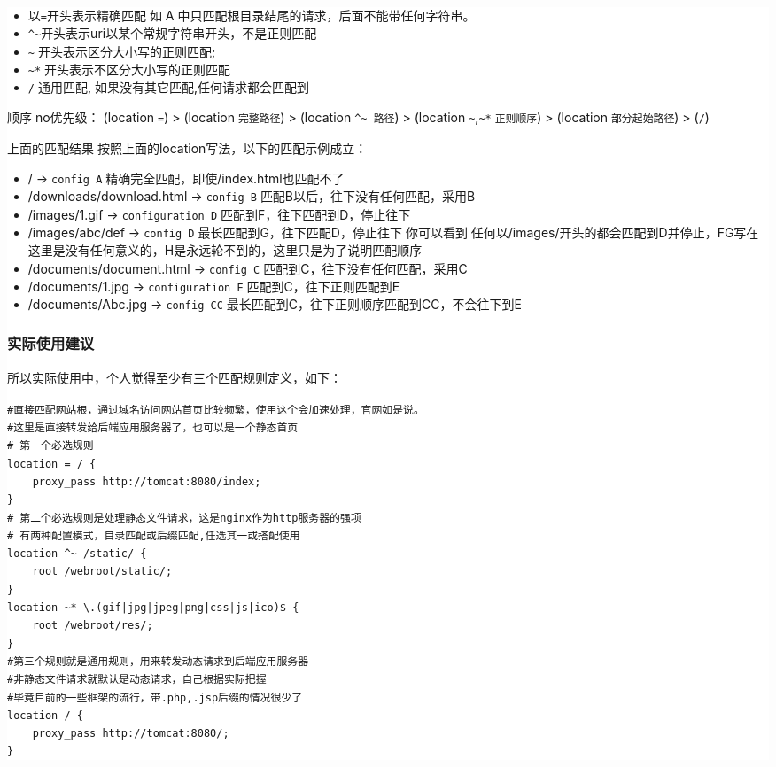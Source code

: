 
* 以`=`开头表示精确匹配 如 A 中只匹配根目录结尾的请求，后面不能带任何字符串。
* `^~`开头表示uri以某个常规字符串开头，不是正则匹配
* `~` 开头表示区分大小写的正则匹配;
* `~*` 开头表示不区分大小写的正则匹配
* `/` 通用匹配, 如果没有其它匹配,任何请求都会匹配到


顺序 no优先级：
(location `=`) > (location `完整路径`) > (location `^~ 路径`) > (location `~`,`~*` `正则顺序`) > (location `部分起始路径`) > (`/`)

上面的匹配结果
按照上面的location写法，以下的匹配示例成立：


* / -> `config A`
精确完全匹配，即使/index.html也匹配不了
* /downloads/download.html -> `config B`
匹配B以后，往下没有任何匹配，采用B
* /images/1.gif -> `configuration D`
匹配到F，往下匹配到D，停止往下
* /images/abc/def -> `config D`
最长匹配到G，往下匹配D，停止往下
你可以看到 任何以/images/开头的都会匹配到D并停止，FG写在这里是没有任何意义的，H是永远轮不到的，这里只是为了说明匹配顺序
* /documents/document.html -> `config C`
匹配到C，往下没有任何匹配，采用C
* /documents/1.jpg -> `configuration E`
匹配到C，往下正则匹配到E
* /documents/Abc.jpg -> `config CC`
最长匹配到C，往下正则顺序匹配到CC，不会往下到E


### 实际使用建议

所以实际使用中，个人觉得至少有三个匹配规则定义，如下：
``` nginx
#直接匹配网站根，通过域名访问网站首页比较频繁，使用这个会加速处理，官网如是说。
#这里是直接转发给后端应用服务器了，也可以是一个静态首页
# 第一个必选规则
location = / {
    proxy_pass http://tomcat:8080/index;
}
# 第二个必选规则是处理静态文件请求，这是nginx作为http服务器的强项
# 有两种配置模式，目录匹配或后缀匹配,任选其一或搭配使用
location ^~ /static/ {
    root /webroot/static/;
}
location ~* \.(gif|jpg|jpeg|png|css|js|ico)$ {
    root /webroot/res/;
}
#第三个规则就是通用规则，用来转发动态请求到后端应用服务器
#非静态文件请求就默认是动态请求，自己根据实际把握
#毕竟目前的一些框架的流行，带.php,.jsp后缀的情况很少了
location / {
    proxy_pass http://tomcat:8080/;
}
```
